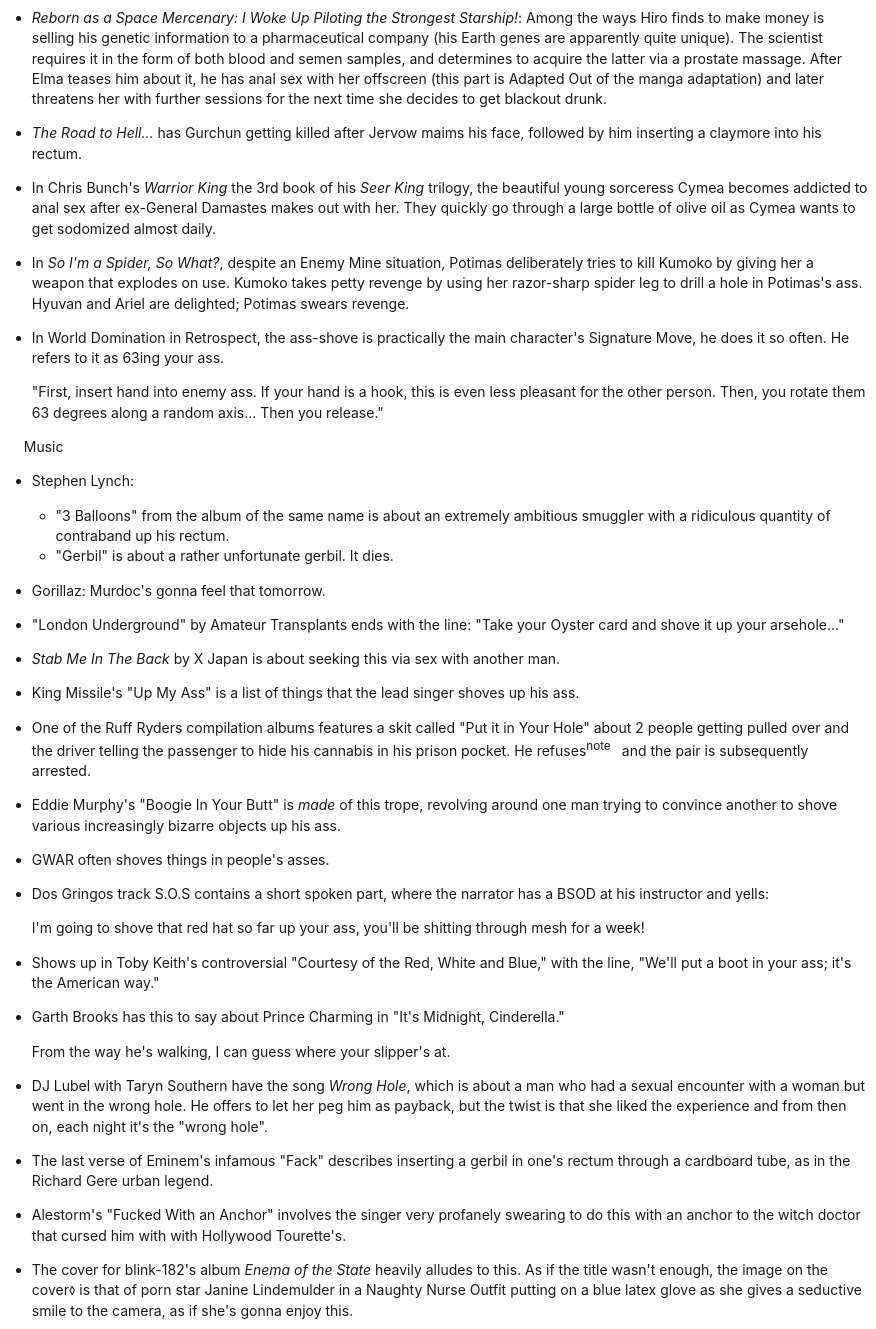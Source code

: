 -   _Reborn as a Space Mercenary: I Woke Up Piloting the Strongest Starship!_: Among the ways Hiro finds to make money is selling his genetic information to a pharmaceutical company (his Earth genes are apparently quite unique). The scientist requires it in the form of both blood and semen samples, and determines to acquire the latter via a prostate massage. After Elma teases him about it, he has anal sex with her offscreen (this part is Adapted Out of the manga adaptation) and later threatens her with further sessions for the next time she decides to get blackout drunk.
-   _The Road to Hell..._ has Gurchun getting killed after Jervow maims his face, followed by him inserting a claymore into his rectum.
-   In Chris Bunch's _Warrior King_ the 3rd book of his _Seer King_ trilogy, the beautiful young sorceress Cymea becomes addicted to anal sex after ex-General Damastes makes out with her. They quickly go through a large bottle of olive oil as Cymea wants to get sodomized almost daily.
-   In _So I'm a Spider, So What?_, despite an Enemy Mine situation, Potimas deliberately tries to kill Kumoko by giving her a weapon that explodes on use. Kumoko takes petty revenge by using her razor-sharp spider leg to drill a hole in Potimas's ass. Hyuvan and Ariel are delighted; Potimas swears revenge.
-   In World Domination in Retrospect, the ass-shove is practically the main character's Signature Move, he does it so often. He refers to it as 63ing your ass.
    
    "First, insert hand into enemy ass. If your hand is a hook, this is even less pleasant for the other person. Then, you rotate them 63 degrees along a random axis... Then you release."
    

    Music 

-   Stephen Lynch:
    -   "3 Balloons" from the album of the same name is about an extremely ambitious smuggler with a ridiculous quantity of contraband up his rectum.
    -   "Gerbil" is about a rather unfortunate gerbil. It dies.
-   Gorillaz: Murdoc's gonna feel that tomorrow.
-   "London Underground" by Amateur Transplants ends with the line: "Take your Oyster card and shove it up your arsehole..."
-   _Stab Me In The Back_ by X Japan is about seeking this via sex with another man.
-   King Missile's "Up My Ass" is a list of things that the lead singer shoves up his ass.
-   One of the Ruff Ryders compilation albums features a skit called "Put it in Your Hole" about 2 people getting pulled over and the driver telling the passenger to hide his cannabis in his prison pocket. He refuses<sup>note&nbsp;</sup>  and the pair is subsequently arrested.
-   Eddie Murphy's "Boogie In Your Butt" is _made_ of this trope, revolving around one man trying to convince another to shove various increasingly bizarre objects up his ass.
-   GWAR often shoves things in people's asses.
-   Dos Gringos track S.O.S contains a short spoken part, where the narrator has a BSOD at his instructor and yells:
    
    I'm going to shove that red hat so far up your ass, you'll be shitting through mesh for a week!
    
-   Shows up in Toby Keith's controversial "Courtesy of the Red, White and Blue," with the line, "We'll put a boot in your ass; it's the American way."
-   Garth Brooks has this to say about Prince Charming in "It's Midnight, Cinderella."
    
    From the way he's walking, I can guess where your slipper's at.
    
-   DJ Lubel with Taryn Southern have the song _Wrong Hole_, which is about a man who had a sexual encounter with a woman but went in the wrong hole. He offers to let her peg him as payback, but the twist is that she liked the experience and from then on, each night it's the "wrong hole".
-   The last verse of Eminem's infamous "Fack" describes inserting a gerbil in one's rectum through a cardboard tube, as in the Richard Gere urban legend.
-   Alestorm's "Fucked With an Anchor" involves the singer very profanely swearing to do this with an anchor to the witch doctor that cursed him with with Hollywood Tourette's.
-   The cover for blink-182's album _Enema of the State_ heavily alludes to this. As if the title wasn't enough, the image on the cover<small>◊</small> is that of porn star Janine Lindemulder in a Naughty Nurse Outfit putting on a blue latex glove as she gives a seductive smile to the camera, as if she's gonna enjoy this.
